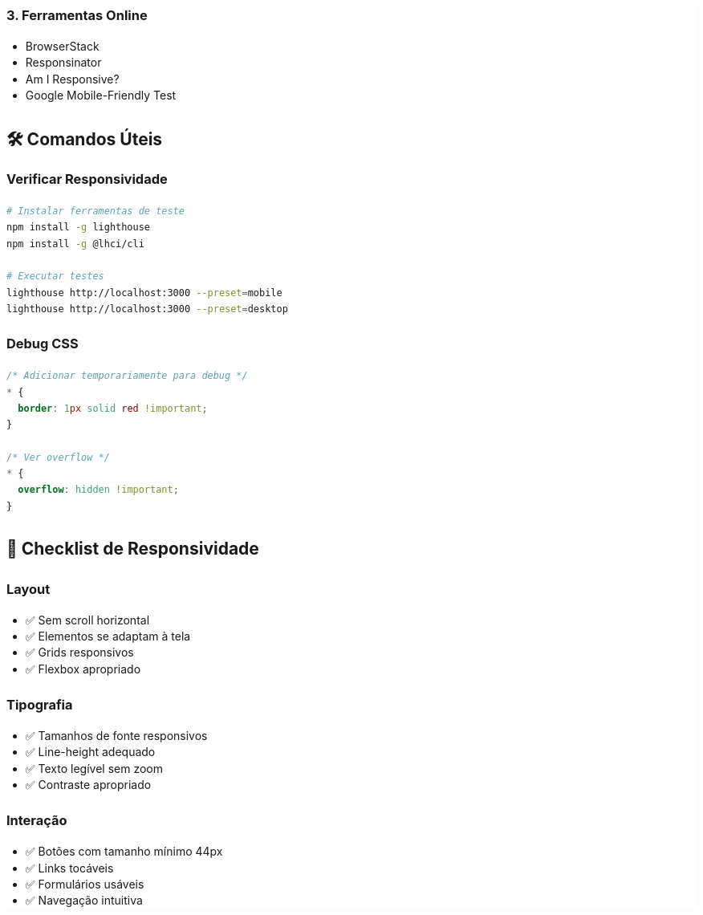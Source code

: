 ### **3. Ferramentas Online**
- BrowserStack
- Responsinator
- Am I Responsive?
- Google Mobile-Friendly Test

## 🛠️ Comandos Úteis

### **Verificar Responsividade**
```bash
# Instalar ferramentas de teste
npm install -g lighthouse
npm install -g @lhci/cli

# Executar testes
lighthouse http://localhost:3000 --preset=mobile
lighthouse http://localhost:3000 --preset=desktop
```

### **Debug CSS**
```css
/* Adicionar temporariamente para debug */
* {
  border: 1px solid red !important;
}

/* Ver overflow */
* {
  overflow: hidden !important;
}
```

## 📝 Checklist de Responsividade

### **Layout**
- ✅ Sem scroll horizontal
- ✅ Elementos se adaptam à tela
- ✅ Grids responsivos
- ✅ Flexbox apropriado

### **Tipografia**
- ✅ Tamanhos de fonte responsivos
- ✅ Line-height adequado
- ✅ Texto legível sem zoom
- ✅ Contraste apropriado

### **Interação**
- ✅ Botões com tamanho mínimo 44px
- ✅ Links tocáveis
- ✅ Formulários usáveis
- ✅ Navegação intuitiva
